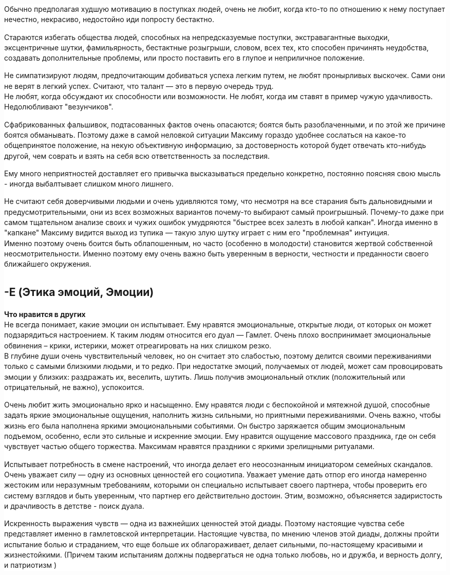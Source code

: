Обычно предполагая худшую мотивацию в поступках людей, очень не любит, когда кто-то по отношению к нему поступает нечестно, некрасиво, недостойно иди попросту бестактно.

Стараются избегать общества людей, способных на непредсказуемые поступки, экстравагантные выходки, эксцентричные шутки, фамильярность, бестактные розыгрыши, словом, всех тех, кто способен причинять неудобства, создавать дополнительные проблемы, или просто поставить его в глупое и неприличное положение.

Не симпатизируют людям, предпочитающим добиваться успеха легким путем, не любят пронырливых выскочек. Сами они не верят в легкий успех. Считают, что талант — это в первую очередь труд.  
Не любят, когда обсуждают их способности или возможности. Не любят, когда им ставят в пример чужую удачливость. Недолюбливают "везунчиков".

Сфабрикованных фальшивок, подтасованных фактов очень опасаются; боятся быть разоблаченными, и по этой же причине боятся обманывать. Поэтому даже в самой неловкой ситуации Максиму гораздо удобнее сослаться на какое-то общепринятое положение, на некую объективную информацию, за достоверность которой будет отвечать кто-нибудь другой, чем соврать и взять на себя всю ответственность за последствия.

Ему много неприятностей доставляет его привычка высказываться предельно конкретно, постоянно поясняя свою мысль - иногда выбалтывает слишком много лишнего.

Не считают себя доверчивыми людьми и очень удивляются тому, что несмотря на все старания быть дальновидными и предусмотрительными, они из всех возможных вариантов почему-то выбирают самый проигрышный. Почему-то даже при самом тщательном анализе своих и чужих ошибок умудряются "быстрее всех залезть в любой капкан". Иногда именно в "капкане" Максиму видится выход из тупика — такую злую шутку играет с ним его "проблемная" интуиция.  
Именно поэтому очень боится быть облапошенным, но часто (особенно в молодости) становится жертвой собственной неосмотрительности. Именно поэтому ему очень важно быть уверенным в верности, честности и преданности своего ближайшего окружения.

## -E (Этика эмоций, Эмоции)
**Что нравится в других**  
Не всегда понимает, какие эмоции он испытывает. Ему нравятся эмоциональные, открытые люди, от которых он может подзарядиться настроением. К таким людям относится его дуал — Гамлет. Очень плохо воспринимает эмоциональные обвинения – крики, истерики, может отреагировать на них слишком резко.  
В глубине души очень чувствительный человек, но он считает это слабостью, поэтому делится своими переживаниями только с самыми близкими людьми, и то редко. При недостатке эмоций, получаемых от людей, может сам провоцировать эмоции у близких: раздражать их, веселить, шутить. Лишь получив эмоциональный отклик (положительный или отрицательный, не важно), успокоится.

Очень любит жить эмоционально ярко и насыщенно. Ему нравятся люди с беспокойной и мятежной душой, способные задать яркие эмоциональные ощущения, наполнить жизнь сильными, но приятными переживаниями. Очень важно, чтобы жизнь его была наполнена яркими эмоциональными событиями. Он быстро заряжается общим эмоциональным подъемом, особенно, если это сильные и искренние эмоции. Ему нравится ощущение массового праздника, где он себя чувствует частью общего торжества. Максимам нравятся праздники с яркими зрелищными ритуалами.

Испытывает потребность в смене настроений, что иногда делает его неосознанным инициатором семейных скандалов. Очень уважает силу — одну из основных ценностей его социотипа. Уважает умение дать отпор его иногда намеренно жестоким или неразумным требованиям, которыми он специально испытывает своего партнера, чтобы проверить его систему взглядов и быть уверенным, что партнер его действительно достоин. Этим, возможно, объясняется задиристость и драчливость в детстве - поиск дуала.

Искренность выражения чувств — одна из важнейших ценностей этой диады. Поэтому настоящие чувства себе представляет именно в гамлетовской интерпретации. Настоящие чувства, по мнению членов этой диады, должны пройти испытание болью и страданием, что еще больше их облагораживает, делает сильными, по-настоящему красивыми и жизнестойкими. (Причем таким испытаниям должны подвергаться не одна только любовь, но и дружба, и верность долгу, и патриотизм )
